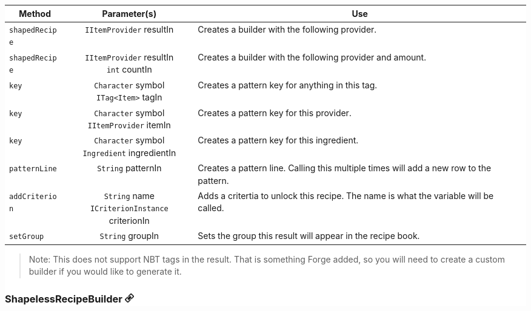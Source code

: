 Method | Parameter(s) | Use
--- | :---: | ---
`shapedRecipe` | `IItemProvider` resultIn | Creates a builder with the following provider.
`shapedRecipe` | `IItemProvider` resultIn<br>`int` countIn | Creates a builder with the following provider and amount.
`key` | `Character` symbol<br>`ITag<Item>` tagIn | Creates a pattern key for anything in this tag.
`key` | `Character` symbol<br>`IItemProvider` itemIn | Creates a pattern key for this provider.
`key` | `Character` symbol<br>`Ingredient` ingredientIn | Creates a pattern key for this ingredient.
`patternLine` | `String` patternIn | Creates a pattern line. Calling this multiple times will add a new row to the pattern.
`addCriterion` | `String` name<br>`ICriterionInstance` criterionIn | Adds a critertia to unlock this recipe. The name is what the variable will be called.
`setGroup` | `String` groupIn | Sets the group this result will appear in the recipe book.

> Note: This does not support NBT tags in the result. That is something Forge added, so you will need to create a custom builder if you would like to generate it.

### <a name="shapelessrecipebuilder"></a>ShapelessRecipeBuilder <a href="#shapelessrecipebuilder"><img src="../../../../images/link.png" alt="Link" style="width:15px;height:15px;"></a>
